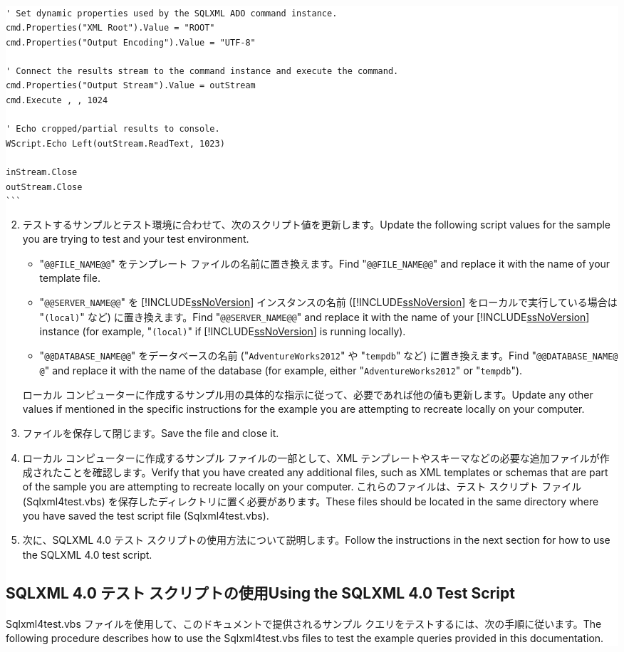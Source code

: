     ' Set dynamic properties used by the SQLXML ADO command instance.   
    cmd.Properties("XML Root").Value = "ROOT"  
    cmd.Properties("Output Encoding").Value = "UTF-8"  
  
    ' Connect the results stream to the command instance and execute the command.  
    cmd.Properties("Output Stream").Value = outStream  
    cmd.Execute , , 1024  
  
    ' Echo cropped/partial results to console.  
    WScript.Echo Left(outStream.ReadText, 1023)  
  
    inStream.Close  
    outStream.Close  
    ```  
  
2.  <span data-ttu-id="239e5-113">テストするサンプルとテスト環境に合わせて、次のスクリプト値を更新します。</span><span class="sxs-lookup"><span data-stu-id="239e5-113">Update the following script values for the sample you are trying to test and your test environment.</span></span>  
  
    -   <span data-ttu-id="239e5-114">"`@@FILE_NAME@@`" をテンプレート ファイルの名前に置き換えます。</span><span class="sxs-lookup"><span data-stu-id="239e5-114">Find "`@@FILE_NAME@@`" and replace it with the name of your template file.</span></span>  
  
    -   <span data-ttu-id="239e5-115">"`@@SERVER_NAME@@`" を [!INCLUDE[ssNoVersion](../../includes/ssnoversion-md.md)] インスタンスの名前 ([!INCLUDE[ssNoVersion](../../includes/ssnoversion-md.md)] をローカルで実行している場合は "`(local)`" など) に置き換えます。</span><span class="sxs-lookup"><span data-stu-id="239e5-115">Find "`@@SERVER_NAME@@`" and replace it with the name of your [!INCLUDE[ssNoVersion](../../includes/ssnoversion-md.md)] instance (for example, "`(local)`" if [!INCLUDE[ssNoVersion](../../includes/ssnoversion-md.md)] is running locally).</span></span>  
  
    -   <span data-ttu-id="239e5-116">"`@@DATABASE_NAME@@`" をデータベースの名前 ("`AdventureWorks2012`" や "`tempdb`" など) に置き換えます。</span><span class="sxs-lookup"><span data-stu-id="239e5-116">Find "`@@DATABASE_NAME@@`" and replace it with the name of the database (for example, either "`AdventureWorks2012`" or "`tempdb`").</span></span>  
  
     <span data-ttu-id="239e5-117">ローカル コンピューターに作成するサンプル用の具体的な指示に従って、必要であれば他の値も更新します。</span><span class="sxs-lookup"><span data-stu-id="239e5-117">Update any other values if mentioned in the specific instructions for the example you are attempting to recreate locally on your computer.</span></span>  
  
3.  <span data-ttu-id="239e5-118">ファイルを保存して閉じます。</span><span class="sxs-lookup"><span data-stu-id="239e5-118">Save the file and close it.</span></span>  
  
4.  <span data-ttu-id="239e5-119">ローカル コンピューターに作成するサンプル ファイルの一部として、XML テンプレートやスキーマなどの必要な追加ファイルが作成されたことを確認します。</span><span class="sxs-lookup"><span data-stu-id="239e5-119">Verify that you have created any additional files, such as XML templates or schemas that are part of the sample you are attempting to recreate locally on your computer.</span></span> <span data-ttu-id="239e5-120">これらのファイルは、テスト スクリプト ファイル (Sqlxml4test.vbs) を保存したディレクトリに置く必要があります。</span><span class="sxs-lookup"><span data-stu-id="239e5-120">These files should be located in the same directory where you have saved the test script file (Sqlxml4test.vbs).</span></span>  
  
5.  <span data-ttu-id="239e5-121">次に、SQLXML 4.0 テスト スクリプトの使用方法について説明します。</span><span class="sxs-lookup"><span data-stu-id="239e5-121">Follow the instructions in the next section for how to use the SQLXML 4.0 test script.</span></span>  
  
## <a name="using-the-sqlxml-40-test-script"></a><span data-ttu-id="239e5-122">SQLXML 4.0 テスト スクリプトの使用</span><span class="sxs-lookup"><span data-stu-id="239e5-122">Using the SQLXML 4.0 Test Script</span></span>  
 <span data-ttu-id="239e5-123">Sqlxml4test.vbs ファイルを使用して、このドキュメントで提供されるサンプル クエリをテストするには、次の手順に従います。</span><span class="sxs-lookup"><span data-stu-id="239e5-123">The following procedure describes how to use the Sqlxml4test.vbs files to test the example queries provided in this documentation.</span></span>  
  